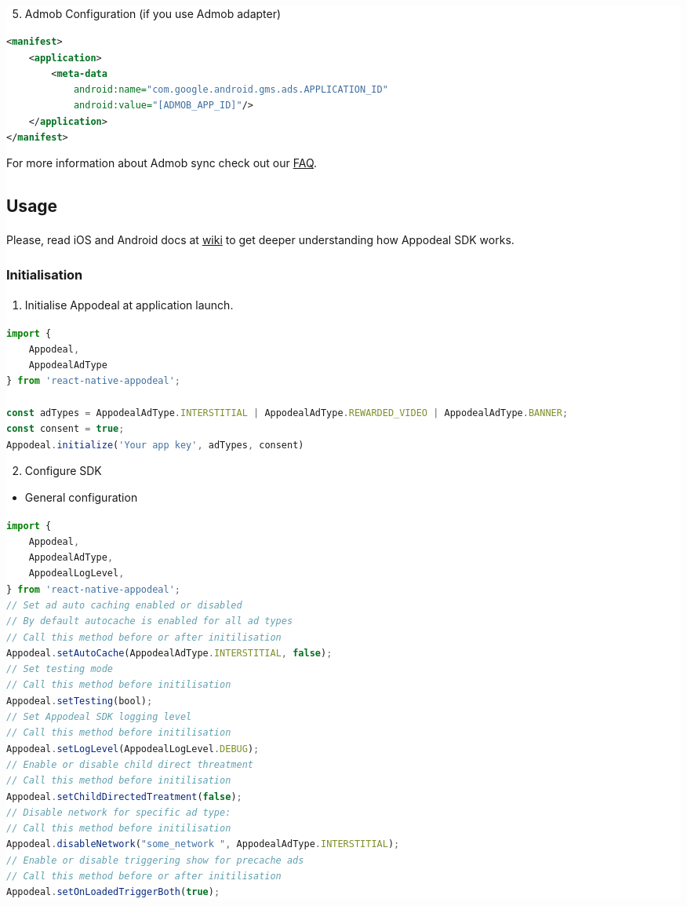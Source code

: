 5. Admob Configuration (if you use Admob adapter)

``` xml
<manifest>
    <application>
        <meta-data
            android:name="com.google.android.gms.ads.APPLICATION_ID"
            android:value="[ADMOB_APP_ID]"/>
    </application>
</manifest>
```

For more information about Admob sync check out our [FAQ](https://faq.appodeal.com/en/articles/4185565-how-do-i-link-my-admob-account).

## Usage

Please, read iOS and Android docs at [wiki](https://wiki.appodeal.com/) to get deeper understanding how 
Appodeal SDK works.

### Initialisation

1. Initialise Appodeal at application launch.

``` javascript
import {
    Appodeal,
    AppodealAdType
} from 'react-native-appodeal';

const adTypes = AppodealAdType.INTERSTITIAL | AppodealAdType.REWARDED_VIDEO | AppodealAdType.BANNER;
const consent = true;
Appodeal.initialize('Your app key', adTypes, consent)
```

2. Configure SDK

* General configuration

``` javascript
import {
    Appodeal,
    AppodealAdType,
    AppodealLogLevel,
} from 'react-native-appodeal';
// Set ad auto caching enabled or disabled
// By default autocache is enabled for all ad types
// Call this method before or after initilisation
Appodeal.setAutoCache(AppodealAdType.INTERSTITIAL, false);
// Set testing mode
// Call this method before initilisation
Appodeal.setTesting(bool);
// Set Appodeal SDK logging level
// Call this method before initilisation
Appodeal.setLogLevel(AppodealLogLevel.DEBUG);
// Enable or disable child direct threatment
// Call this method before initilisation
Appodeal.setChildDirectedTreatment(false);
// Disable network for specific ad type:
// Call this method before initilisation
Appodeal.disableNetwork("some_network ", AppodealAdType.INTERSTITIAL);
// Enable or disable triggering show for precache ads
// Call this method before or after initilisation
Appodeal.setOnLoadedTriggerBoth(true);
```
